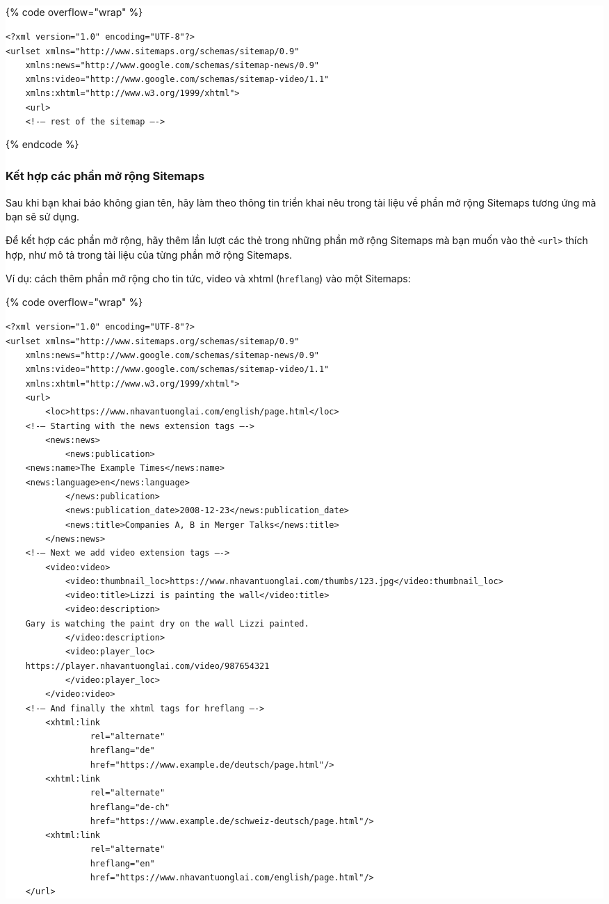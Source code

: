 {% code overflow="wrap" %}
```
<?xml version="1.0" encoding="UTF-8"?>
<urlset xmlns="http://www.sitemaps.org/schemas/sitemap/0.9"
	xmlns:news="http://www.google.com/schemas/sitemap-news/0.9"
	xmlns:video="http://www.google.com/schemas/sitemap-video/1.1"
	xmlns:xhtml="http://www.w3.org/1999/xhtml">
	<url>
	<!-– rest of the sitemap –->
```
{% endcode %}

### Kết hợp các phần mở rộng Sitemaps

Sau khi bạn khai báo không gian tên, hãy làm theo thông tin triển khai nêu trong tài liệu về phần mở rộng Sitemaps tương ứng mà bạn sẽ sử dụng.

Để kết hợp các phần mở rộng, hãy thêm lần lượt các thẻ trong những phần mở rộng Sitemaps mà bạn muốn vào thẻ `<url>` thích hợp, như mô tả trong tài liệu của từng phần mở rộng Sitemaps.

Ví dụ: cách thêm phần mở rộng cho tin tức, video và xhtml (`hreflang`) vào một Sitemaps:

{% code overflow="wrap" %}
```
<?xml version="1.0" encoding="UTF-8"?>
<urlset xmlns="http://www.sitemaps.org/schemas/sitemap/0.9"
	xmlns:news="http://www.google.com/schemas/sitemap-news/0.9"
	xmlns:video="http://www.google.com/schemas/sitemap-video/1.1"
	xmlns:xhtml="http://www.w3.org/1999/xhtml">
	<url>
		<loc>https://www.nhavantuonglai.com/english/page.html</loc>
	<!-– Starting with the news extension tags –->
		<news:news>
			<news:publication>
	<news:name>The Example Times</news:name>
	<news:language>en</news:language>
			</news:publication>
			<news:publication_date>2008-12-23</news:publication_date>
			<news:title>Companies A, B in Merger Talks</news:title>
		</news:news>
	<!-– Next we add video extension tags –->
		<video:video>
			<video:thumbnail_loc>https://www.nhavantuonglai.com/thumbs/123.jpg</video:thumbnail_loc>
			<video:title>Lizzi is painting the wall</video:title>
			<video:description>
	Gary is watching the paint dry on the wall Lizzi painted.
			</video:description>
			<video:player_loc>
	https://player.nhavantuonglai.com/video/987654321
			</video:player_loc>
		</video:video>
	<!-– And finally the xhtml tags for hreflang –->
		<xhtml:link
				 rel="alternate"
				 hreflang="de"
				 href="https://www.example.de/deutsch/page.html"/>
		<xhtml:link
				 rel="alternate"
				 hreflang="de-ch"
				 href="https://www.example.de/schweiz-deutsch/page.html"/>
		<xhtml:link
				 rel="alternate"
				 hreflang="en"
				 href="https://www.nhavantuonglai.com/english/page.html"/>
	</url>
```